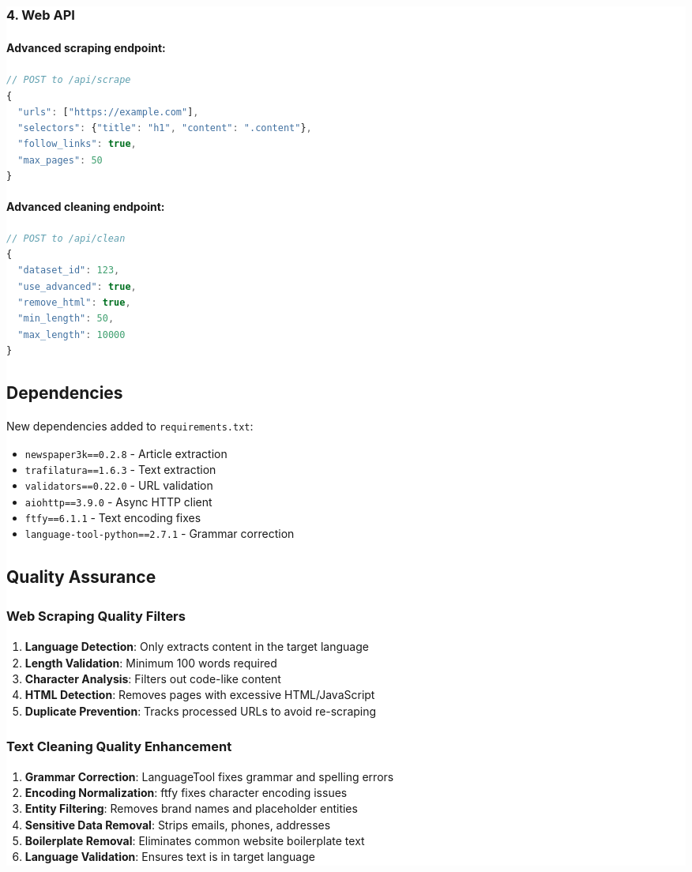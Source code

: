 ### 4. Web API

#### Advanced scraping endpoint:
```javascript
// POST to /api/scrape
{
  "urls": ["https://example.com"],
  "selectors": {"title": "h1", "content": ".content"},
  "follow_links": true,
  "max_pages": 50
}
```

#### Advanced cleaning endpoint:
```javascript
// POST to /api/clean
{
  "dataset_id": 123,
  "use_advanced": true,
  "remove_html": true,
  "min_length": 50,
  "max_length": 10000
}
```

## Dependencies

New dependencies added to `requirements.txt`:
- `newspaper3k==0.2.8` - Article extraction
- `trafilatura==1.6.3` - Text extraction
- `validators==0.22.0` - URL validation
- `aiohttp==3.9.0` - Async HTTP client
- `ftfy==6.1.1` - Text encoding fixes
- `language-tool-python==2.7.1` - Grammar correction

## Quality Assurance

### Web Scraping Quality Filters
1. **Language Detection**: Only extracts content in the target language
2. **Length Validation**: Minimum 100 words required
3. **Character Analysis**: Filters out code-like content
4. **HTML Detection**: Removes pages with excessive HTML/JavaScript
5. **Duplicate Prevention**: Tracks processed URLs to avoid re-scraping

### Text Cleaning Quality Enhancement
1. **Grammar Correction**: LanguageTool fixes grammar and spelling errors
2. **Encoding Normalization**: ftfy fixes character encoding issues
3. **Entity Filtering**: Removes brand names and placeholder entities
4. **Sensitive Data Removal**: Strips emails, phones, addresses
5. **Boilerplate Removal**: Eliminates common website boilerplate text
6. **Language Validation**: Ensures text is in target language
